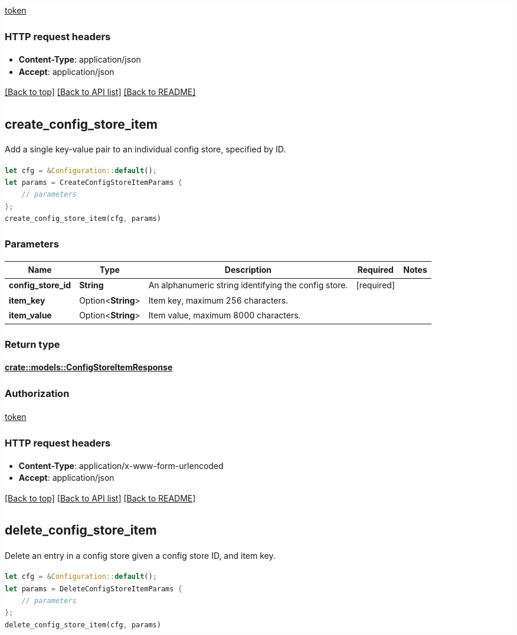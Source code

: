 [token](../README.md#token)

### HTTP request headers

- **Content-Type**: application/json
- **Accept**: application/json

[[Back to top]](#) [[Back to API list]](../README.md#documentation-for-api-endpoints) [[Back to README]](../README.md)


## create_config_store_item

Add a single key-value pair to an individual config store, specified by ID.

```rust
let cfg = &Configuration::default();
let params = CreateConfigStoreItemParams {
    // parameters
};
create_config_store_item(cfg, params)
```

### Parameters


Name | Type | Description  | Required | Notes
------------- | ------------- | ------------- | ------------- | -------------
**config_store_id** | **String** | An alphanumeric string identifying the config store. | [required] |
**item_key** | Option\<**String**> | Item key, maximum 256 characters. |  |
**item_value** | Option\<**String**> | Item value, maximum 8000 characters. |  |

### Return type

[**crate::models::ConfigStoreItemResponse**](ConfigStoreItemResponse.md)

### Authorization

[token](../README.md#token)

### HTTP request headers

- **Content-Type**: application/x-www-form-urlencoded
- **Accept**: application/json

[[Back to top]](#) [[Back to API list]](../README.md#documentation-for-api-endpoints) [[Back to README]](../README.md)


## delete_config_store_item

Delete an entry in a config store given a config store ID, and item key.

```rust
let cfg = &Configuration::default();
let params = DeleteConfigStoreItemParams {
    // parameters
};
delete_config_store_item(cfg, params)
```
